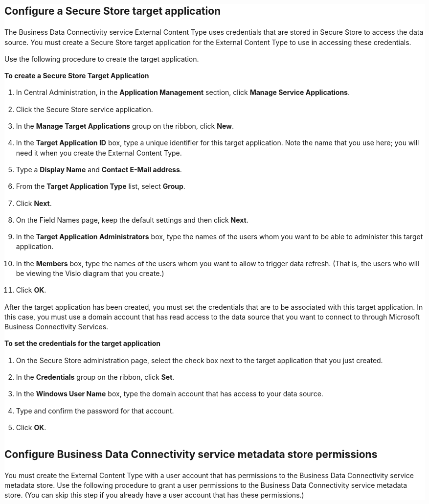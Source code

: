 ## Configure a Secure Store target application

The Business Data Connectivity service External Content Type uses credentials that are stored in Secure Store to access the data source. You must create a Secure Store target application for the External Content Type to use in accessing these credentials.
  
Use the following procedure to create the target application.
  
 **To create a Secure Store Target Application**
  
1. In Central Administration, in the **Application Management** section, click **Manage Service Applications**.
    
2. Click the Secure Store service application.
    
3. In the **Manage Target Applications** group on the ribbon, click **New**.
    
4. In the **Target Application ID** box, type a unique identifier for this target application. Note the name that you use here; you will need it when you create the External Content Type. 
    
5. Type a **Display Name** and **Contact E-Mail address**.
    
6. From the **Target Application Type** list, select **Group**.
    
7. Click **Next**.
    
8. On the Field Names page, keep the default settings and then click **Next**.
    
9. In the **Target Application Administrators** box, type the names of the users whom you want to be able to administer this target application. 
    
10. In the **Members** box, type the names of the users whom you want to allow to trigger data refresh. (That is, the users who will be viewing the Visio diagram that you create.) 
    
11. Click **OK**.
    
After the target application has been created, you must set the credentials that are to be associated with this target application. In this case, you must use a domain account that has read access to the data source that you want to connect to through Microsoft Business Connectivity Services.
  
 **To set the credentials for the target application**
  
1. On the Secure Store administration page, select the check box next to the target application that you just created.
    
2. In the **Credentials** group on the ribbon, click **Set**.
    
3. In the **Windows User Name** box, type the domain account that has access to your data source. 
    
4. Type and confirm the password for that account.
    
5. Click **OK**.
    
## Configure Business Data Connectivity service metadata store permissions

You must create the External Content Type with a user account that has permissions to the Business Data Connectivity service metadata store. Use the following procedure to grant a user permissions to the Business Data Connectivity service metadata store. (You can skip this step if you already have a user account that has these permissions.)
  